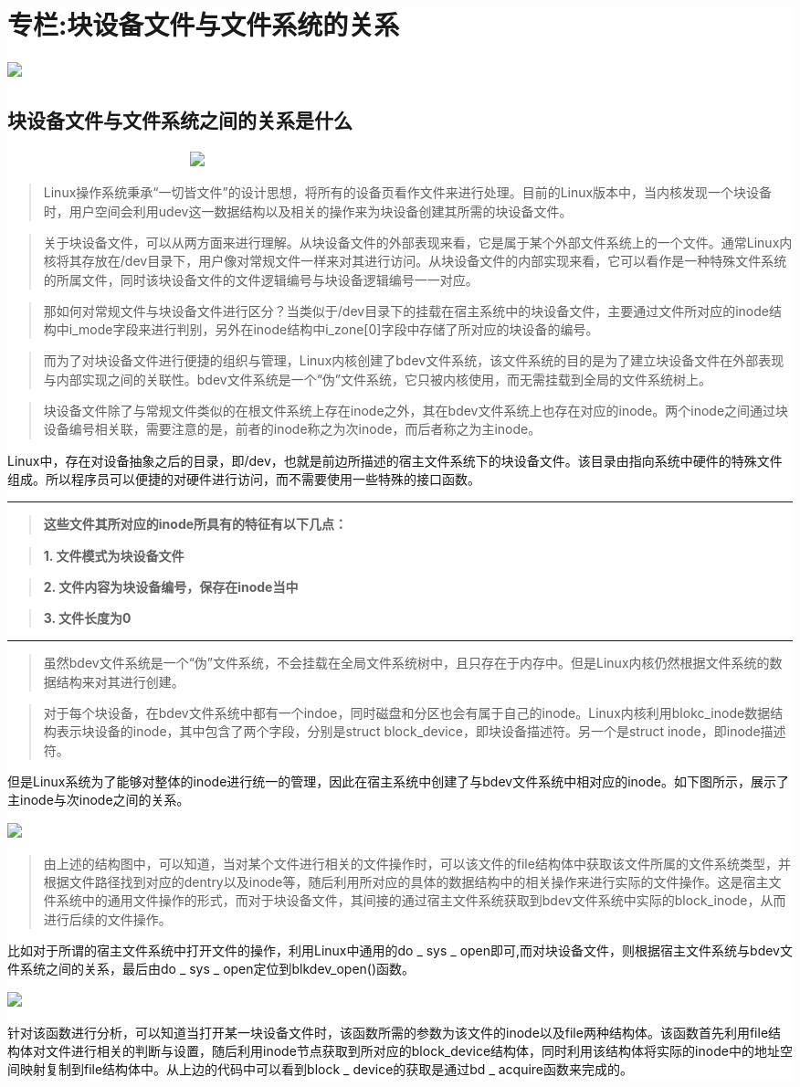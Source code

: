 # 专栏:块设备文件与文件系统的关系

![](https://timgsa.baidu.com/timg?image&quality=80&size=b9999_10000&sec=1562814995002&di=a31c60220831d5b9a8b22f5ed1f779a2&imgtype=0&src=http%3A%2F%2Fwx1.sinaimg.cn%2Flarge%2F5417a1cdgy1fttyop1mc7j20c106s0xq.jpg)

## 块设备文件与文件系统之间的关系是什么 ##

　　　　　　　　　　　　           　　![](http://5b0988e595225.cdn.sohucs.com/images/20190711/472f40e9775446be966c9fa691d28bc1.gif)

> Linux操作系统秉承“一切皆文件”的设计思想，将所有的设备页看作文件来进行处理。目前的Linux版本中，当内核发现一个块设备时，用户空间会利用udev这一数据结构以及相关的操作来为块设备创建其所需的块设备文件。

> 关于块设备文件，可以从两方面来进行理解。从块设备文件的外部表现来看，它是属于某个外部文件系统上的一个文件。通常Linux内核将其存放在/dev目录下，用户像对常规文件一样来对其进行访问。从块设备文件的内部实现来看，它可以看作是一种特殊文件系统的所属文件，同时该块设备文件的文件逻辑编号与块设备逻辑编号一一对应。

> 那如何对常规文件与块设备文件进行区分？当类似于/dev目录下的挂载在宿主系统中的块设备文件，主要通过文件所对应的inode结构中i_mode字段来进行判别，另外在inode结构中i_zone[0]字段中存储了所对应的块设备的编号。

> 而为了对块设备文件进行便捷的组织与管理，Linux内核创建了bdev文件系统，该文件系统的目的是为了建立块设备文件在外部表现与内部实现之间的关联性。bdev文件系统是一个“伪”文件系统，它只被内核使用，而无需挂载到全局的文件系统树上。

>块设备文件除了与常规文件类似的在根文件系统上存在inode之外，其在bdev文件系统上也存在对应的inode。两个inode之间通过块设备编号相关联，需要注意的是，前者的inode称之为次inode，而后者称之为主inode。

Linux中，存在对设备抽象之后的目录，即/dev，也就是前边所描述的宿主文件系统下的块设备文件。该目录由指向系统中硬件的特殊文件组成。所以程序员可以便捷的对硬件进行访问，而不需要使用一些特殊的接口函数。

---
> **这些文件其所对应的inode所具有的特征有以下几点：**

> **1. 文件模式为块设备文件**

> **2. 文件内容为块设备编号，保存在inode当中**

> **3. 文件长度为0**

---
> 虽然bdev文件系统是一个“伪”文件系统，不会挂载在全局文件系统树中，且只存在于内存中。但是Linux内核仍然根据文件系统的数据结构来对其进行创建。

> 对于每个块设备，在bdev文件系统中都有一个indoe，同时磁盘和分区也会有属于自己的inode。Linux内核利用blokc_inode数据结构表示块设备的inode，其中包含了两个字段，分别是struct block_device，即块设备描述符。另一个是struct inode，即inode描述符。

但是Linux系统为了能够对整体的inode进行统一的管理，因此在宿主系统中创建了与bdev文件系统中相对应的inode。如下图所示，展示了主inode与次inode之间的关系。

![](http://5b0988e595225.cdn.sohucs.com/images/20190711/c49d2afde1534d2ba76b5d3080a178bb.png)

> 由上述的结构图中，可以知道，当对某个文件进行相关的文件操作时，可以该文件的file结构体中获取该文件所属的文件系统类型，并根据文件路径找到对应的dentry以及inode等，随后利用所对应的具体的数据结构中的相关操作来进行实际的文件操作。这是宿主文件系统中的通用文件操作的形式，而对于块设备文件，其间接的通过宿主文件系统获取到bdev文件系统中实际的block_inode，从而进行后续的文件操作。

比如对于所谓的宿主文件系统中打开文件的操作，利用Linux中通用的do _ sys _ open即可,而对块设备文件，则根据宿主文件系统与bdev文件系统之间的关系，最后由do _ sys _ open定位到blkdev_open()函数。

![](http://5b0988e595225.cdn.sohucs.com/images/20190711/847029502fe64e9083562ad858aae29f.jpeg)

针对该函数进行分析，可以知道当打开某一块设备文件时，该函数所需的参数为该文件的inode以及file两种结构体。该函数首先利用file结构体对文件进行相关的判断与设置，随后利用inode节点获取到所对应的block_device结构体，同时利用该结构体将实际的inode中的地址空间映射复制到file结构体中。从上边的代码中可以看到block _ device的获取是通过bd _ acquire函数来完成的。
